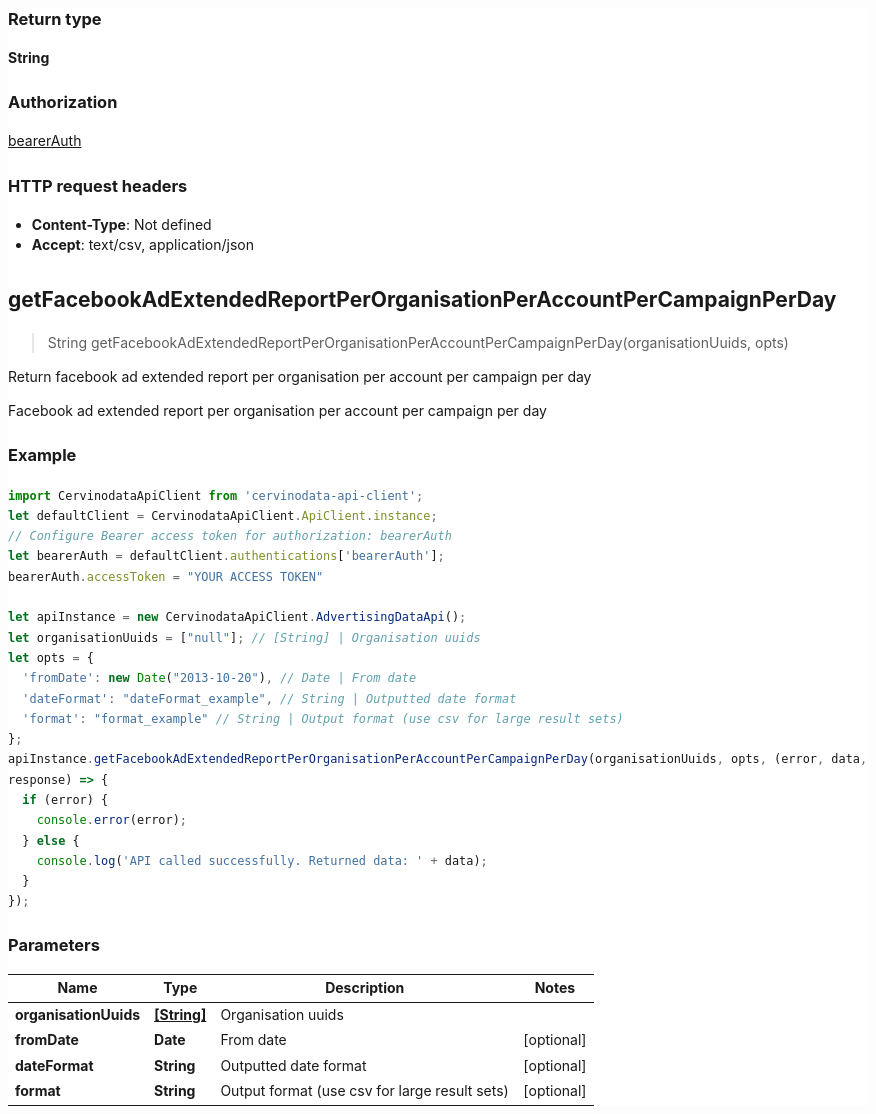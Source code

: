 ### Return type

**String**

### Authorization

[bearerAuth](../README.md#bearerAuth)

### HTTP request headers

- **Content-Type**: Not defined
- **Accept**: text/csv, application/json


## getFacebookAdExtendedReportPerOrganisationPerAccountPerCampaignPerDay

> String getFacebookAdExtendedReportPerOrganisationPerAccountPerCampaignPerDay(organisationUuids, opts)

Return facebook ad extended report per organisation per account per campaign per day

Facebook ad extended report per organisation per account per campaign per day

### Example

```javascript
import CervinodataApiClient from 'cervinodata-api-client';
let defaultClient = CervinodataApiClient.ApiClient.instance;
// Configure Bearer access token for authorization: bearerAuth
let bearerAuth = defaultClient.authentications['bearerAuth'];
bearerAuth.accessToken = "YOUR ACCESS TOKEN"

let apiInstance = new CervinodataApiClient.AdvertisingDataApi();
let organisationUuids = ["null"]; // [String] | Organisation uuids
let opts = {
  'fromDate': new Date("2013-10-20"), // Date | From date
  'dateFormat': "dateFormat_example", // String | Outputted date format
  'format': "format_example" // String | Output format (use csv for large result sets)
};
apiInstance.getFacebookAdExtendedReportPerOrganisationPerAccountPerCampaignPerDay(organisationUuids, opts, (error, data, response) => {
  if (error) {
    console.error(error);
  } else {
    console.log('API called successfully. Returned data: ' + data);
  }
});
```

### Parameters


Name | Type | Description  | Notes
------------- | ------------- | ------------- | -------------
 **organisationUuids** | [**[String]**](String.md)| Organisation uuids | 
 **fromDate** | **Date**| From date | [optional] 
 **dateFormat** | **String**| Outputted date format | [optional] 
 **format** | **String**| Output format (use csv for large result sets) | [optional] 
